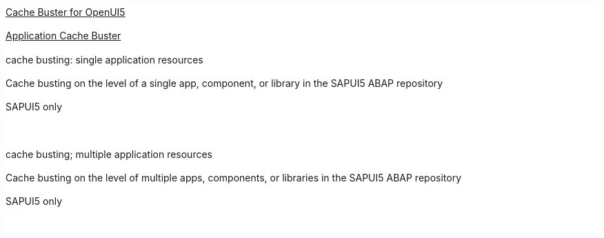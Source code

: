 [Cache Buster for OpenUI5](Cache_Buster_for_OpenUI5_91f0809.md)

[Application Cache Buster](Application_Cache_Buster_ff7aced.md)



</td>
</tr>
<tr>
<td valign="top">

cache busting: single application resources



</td>
<td valign="top">

Cache busting on the level of a single app, component, or library in the SAPUI5 ABAP repository



</td>
<td valign="top">

SAPUI5 only



</td>
<td valign="top">

 



</td>
</tr>
<tr>
<td valign="top">

cache busting; multiple application resources



</td>
<td valign="top">

Cache busting on the level of multiple apps, components, or libraries in the SAPUI5 ABAP repository



</td>
<td valign="top">

SAPUI5 only



</td>
<td valign="top">

 



</td>
</tr>
<tr>
<td valign="top">
